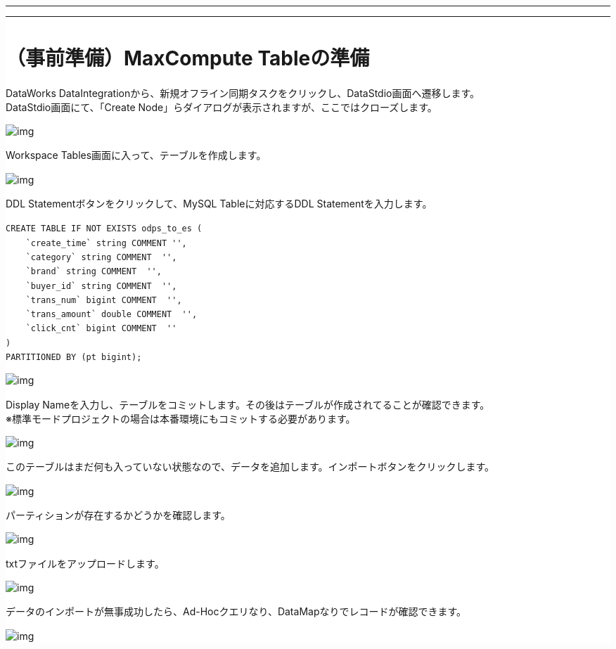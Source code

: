 
---
---


# （事前準備）MaxCompute Tableの準備

DataWorks DataIntegrationから、新規オフライン同期タスクをクリックし、DataStdio画面へ遷移します。     
DataStdio画面にて、「Create Node」らダイアログが表示されますが、ここではクローズします。    

![img](https://raw.githubusercontent.com/sbcloud/help/master/content/usecase-MaxCompute/MaxCompute_images_26006613699523700/20210311231235.png "img")

Workspace Tables画面に入って、テーブルを作成します。    

![img](https://raw.githubusercontent.com/sbcloud/help/master/content/usecase-MaxCompute/MaxCompute_images_26006613699523700/20210311235320.png "img")

DDL Statementボタンをクリックして、MySQL Tableに対応するDDL Statementを入力します。    

```
CREATE TABLE IF NOT EXISTS odps_to_es (
    `create_time` string COMMENT '',
    `category` string COMMENT  '',
    `brand` string COMMENT  '',
    `buyer_id` string COMMENT  '',
    `trans_num` bigint COMMENT  '',
    `trans_amount` double COMMENT  '',
    `click_cnt` bigint COMMENT  ''
)
PARTITIONED BY (pt bigint);
```

![img](https://raw.githubusercontent.com/sbcloud/help/master/content/usecase-MaxCompute/MaxCompute_images_26006613699523700/20210311235336.png "img")


Display Nameを入力し、テーブルをコミットします。その後はテーブルが作成されてることが確認できます。    
※標準モードプロジェクトの場合は本番環境にもコミットする必要があります。    

![img](https://raw.githubusercontent.com/sbcloud/help/master/content/usecase-MaxCompute/MaxCompute_images_26006613699523700/20210311235509.png "img")

このテーブルはまだ何も入っていない状態なので、データを追加します。インポートボタンをクリックします。    

![img](https://raw.githubusercontent.com/sbcloud/help/master/content/usecase-MaxCompute/MaxCompute_images_26006613699523700/20210311235610.png "img")

パーティションが存在するかどうかを確認します。    

![img](https://raw.githubusercontent.com/sbcloud/help/master/content/usecase-MaxCompute/MaxCompute_images_26006613699523700/20210311235638.png "img")

txtファイルをアップロードします。    

![img](https://raw.githubusercontent.com/sbcloud/help/master/content/usecase-MaxCompute/MaxCompute_images_26006613699523700/20210311235709.png "img")

データのインポートが無事成功したら、Ad-Hocクエリなり、DataMapなりでレコードが確認できます。    

![img](https://raw.githubusercontent.com/sbcloud/help/master/content/usecase-MaxCompute/MaxCompute_images_26006613699523700/20210311235737.png "img")
